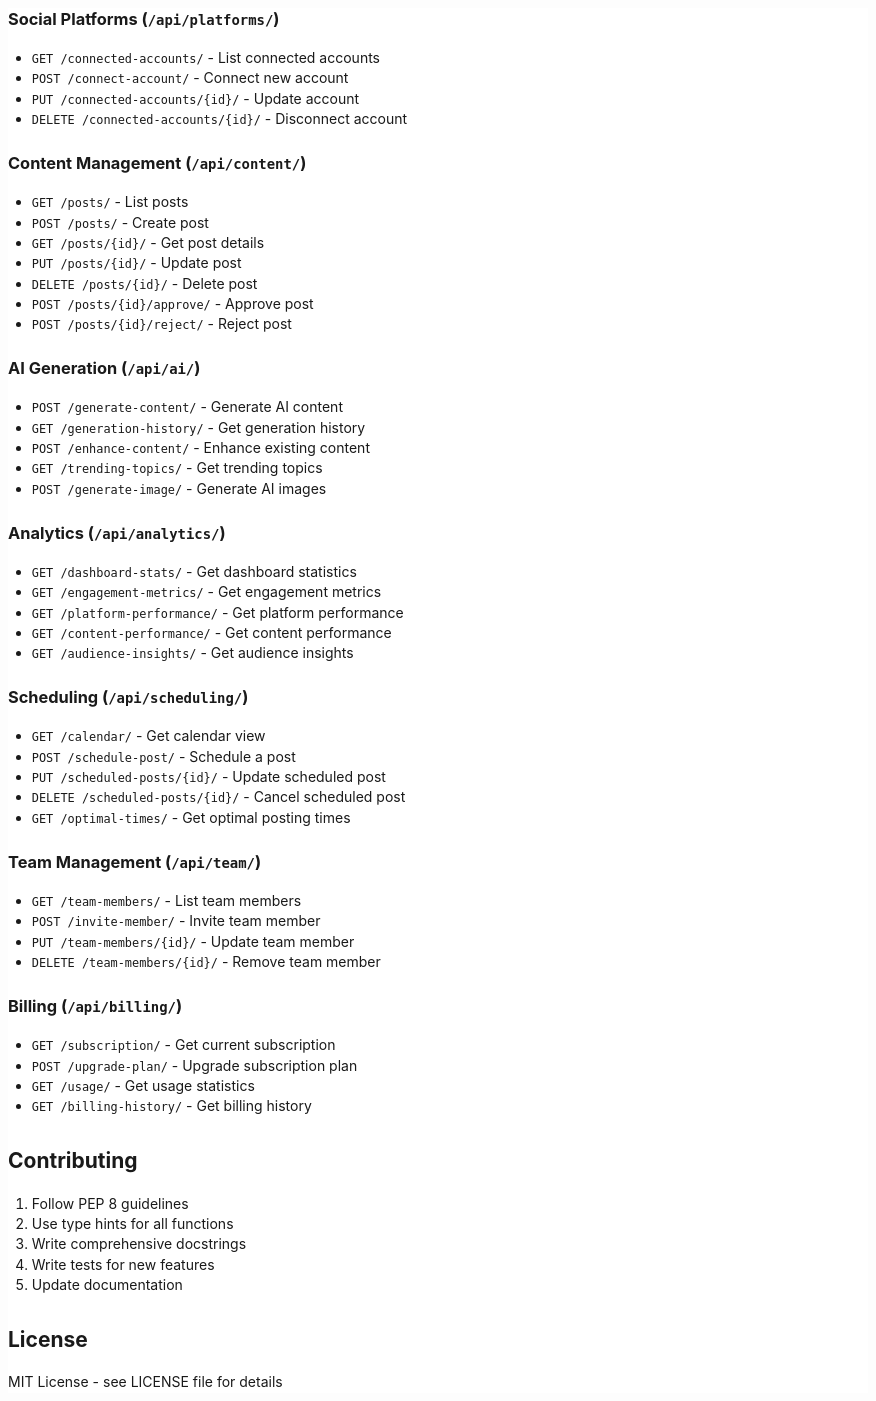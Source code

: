 ### Social Platforms (`/api/platforms/`)
- `GET /connected-accounts/` - List connected accounts
- `POST /connect-account/` - Connect new account
- `PUT /connected-accounts/{id}/` - Update account
- `DELETE /connected-accounts/{id}/` - Disconnect account

### Content Management (`/api/content/`)
- `GET /posts/` - List posts
- `POST /posts/` - Create post
- `GET /posts/{id}/` - Get post details
- `PUT /posts/{id}/` - Update post
- `DELETE /posts/{id}/` - Delete post
- `POST /posts/{id}/approve/` - Approve post
- `POST /posts/{id}/reject/` - Reject post

### AI Generation (`/api/ai/`)
- `POST /generate-content/` - Generate AI content
- `GET /generation-history/` - Get generation history
- `POST /enhance-content/` - Enhance existing content
- `GET /trending-topics/` - Get trending topics
- `POST /generate-image/` - Generate AI images

### Analytics (`/api/analytics/`)
- `GET /dashboard-stats/` - Get dashboard statistics
- `GET /engagement-metrics/` - Get engagement metrics
- `GET /platform-performance/` - Get platform performance
- `GET /content-performance/` - Get content performance
- `GET /audience-insights/` - Get audience insights

### Scheduling (`/api/scheduling/`)
- `GET /calendar/` - Get calendar view
- `POST /schedule-post/` - Schedule a post
- `PUT /scheduled-posts/{id}/` - Update scheduled post
- `DELETE /scheduled-posts/{id}/` - Cancel scheduled post
- `GET /optimal-times/` - Get optimal posting times

### Team Management (`/api/team/`)
- `GET /team-members/` - List team members
- `POST /invite-member/` - Invite team member
- `PUT /team-members/{id}/` - Update team member
- `DELETE /team-members/{id}/` - Remove team member

### Billing (`/api/billing/`)
- `GET /subscription/` - Get current subscription
- `POST /upgrade-plan/` - Upgrade subscription plan
- `GET /usage/` - Get usage statistics
- `GET /billing-history/` - Get billing history

## Contributing

1. Follow PEP 8 guidelines
2. Use type hints for all functions
3. Write comprehensive docstrings
4. Write tests for new features
5. Update documentation

## License

MIT License - see LICENSE file for details
